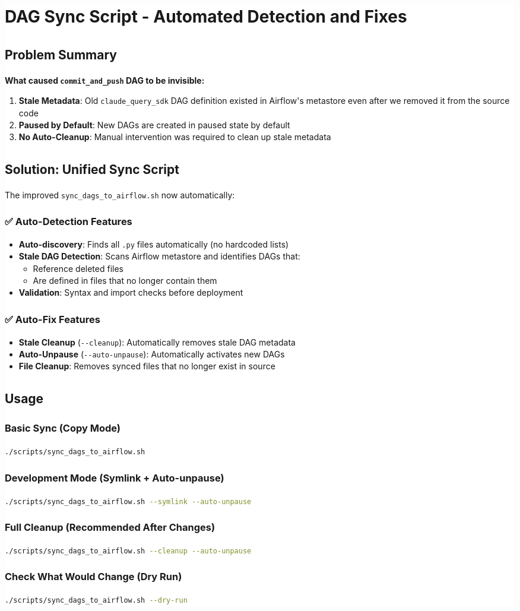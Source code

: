 # DAG Sync Script - Automated Detection and Fixes

## Problem Summary

**What caused `commit_and_push` DAG to be invisible:**

1. **Stale Metadata**: Old `claude_query_sdk` DAG definition existed in Airflow's metastore even after we removed it from the source code
2. **Paused by Default**: New DAGs are created in paused state by default
3. **No Auto-Cleanup**: Manual intervention was required to clean up stale metadata

## Solution: Unified Sync Script

The improved `sync_dags_to_airflow.sh` now automatically:

### ✅ Auto-Detection Features
- **Auto-discovery**: Finds all `.py` files automatically (no hardcoded lists)
- **Stale DAG Detection**: Scans Airflow metastore and identifies DAGs that:
  - Reference deleted files
  - Are defined in files that no longer contain them
- **Validation**: Syntax and import checks before deployment

### ✅ Auto-Fix Features
- **Stale Cleanup** (`--cleanup`): Automatically removes stale DAG metadata
- **Auto-Unpause** (`--auto-unpause`): Automatically activates new DAGs
- **File Cleanup**: Removes synced files that no longer exist in source

## Usage

### Basic Sync (Copy Mode)
```bash
./scripts/sync_dags_to_airflow.sh
```

### Development Mode (Symlink + Auto-unpause)
```bash
./scripts/sync_dags_to_airflow.sh --symlink --auto-unpause
```

### Full Cleanup (Recommended After Changes)
```bash
./scripts/sync_dags_to_airflow.sh --cleanup --auto-unpause
```

### Check What Would Change (Dry Run)
```bash
./scripts/sync_dags_to_airflow.sh --dry-run
```
